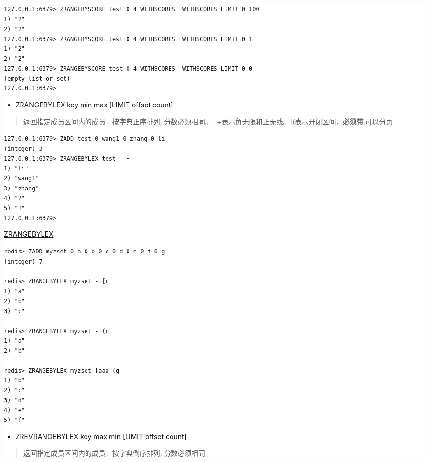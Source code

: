 ```apache
127.0.0.1:6379> ZRANGEBYSCORE test 0 4 WITHSCORES  WITHSCORES LIMIT 0 100
1) "2"
2) "2"
127.0.0.1:6379> ZRANGEBYSCORE test 0 4 WITHSCORES  WITHSCORES LIMIT 0 1
1) "2"
2) "2"
127.0.0.1:6379> ZRANGEBYSCORE test 0 4 WITHSCORES  WITHSCORES LIMIT 0 0
(empty list or set)
127.0.0.1:6379>
```

* ZRANGEBYLEX key min max [LIMIT offset count]

> 返回指定成员区间内的成员，按字典正序排列, 分数必须相同。- +表示负无限和正无线。[(表示开闭区间，**必须带**,可以分页

```apache
127.0.0.1:6379> ZADD test 0 wang1 0 zhang 0 li
(integer) 3
127.0.0.1:6379> ZRANGEBYLEX test - +
1) "li"
2) "wang1"
3) "zhang"
4) "2"
5) "1"
127.0.0.1:6379>

```

[ZRANGEBYLEX](https://blog.csdn.net/qq_37058039/article/details/80108014)

```apache
redis> ZADD myzset 0 a 0 b 0 c 0 d 0 e 0 f 0 g
(integer) 7

redis> ZRANGEBYLEX myzset - [c
1) "a"
2) "b"
3) "c"

redis> ZRANGEBYLEX myzset - (c
1) "a"
2) "b"

redis> ZRANGEBYLEX myzset [aaa (g
1) "b"
2) "c"
3) "d"
4) "e"
5) "f"
```

* ZREVRANGEBYLEX key max min [LIMIT offset count]

> 返回指定成员区间内的成员，按字典倒序排列, 分数必须相同

